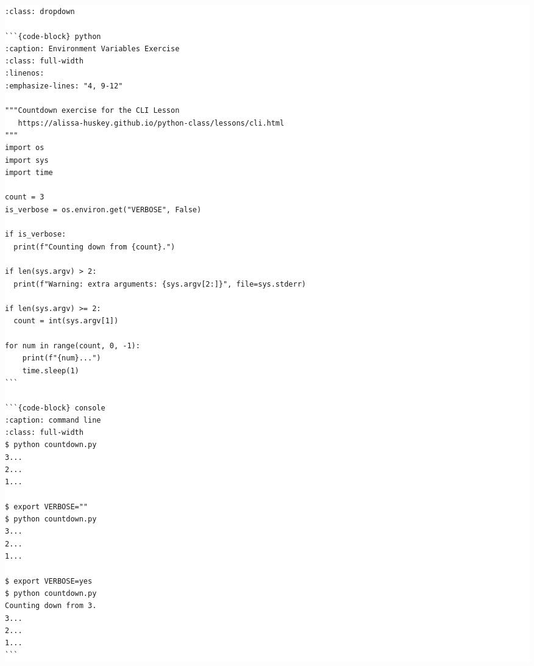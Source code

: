 `````{solution} envvar-exercise
:class: dropdown

```{code-block} python
:caption: Environment Variables Exercise
:class: full-width
:linenos:
:emphasize-lines: "4, 9-12"

"""Countdown exercise for the CLI Lesson
   https://alissa-huskey.github.io/python-class/lessons/cli.html
"""
import os
import sys
import time

count = 3
is_verbose = os.environ.get("VERBOSE", False)

if is_verbose:
  print(f"Counting down from {count}.")

if len(sys.argv) > 2:
  print(f"Warning: extra arguments: {sys.argv[2:]}", file=sys.stderr)

if len(sys.argv) >= 2:
  count = int(sys.argv[1])

for num in range(count, 0, -1):
    print(f"{num}...")
    time.sleep(1)
```

```{code-block} console
:caption: command line
:class: full-width
$ python countdown.py
3...
2...
1...

$ export VERBOSE=""
$ python countdown.py
3...
2...
1...

$ export VERBOSE=yes
$ python countdown.py
Counting down from 3.
3...
2...
1...
```
`````
